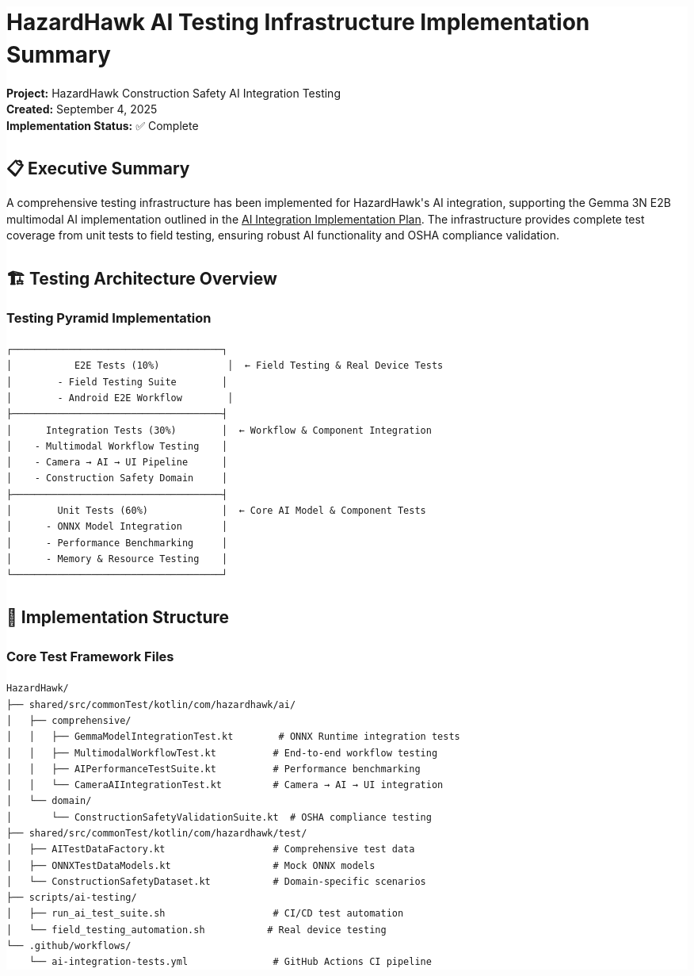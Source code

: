 # HazardHawk AI Testing Infrastructure Implementation Summary

**Project:** HazardHawk Construction Safety AI Integration Testing  
**Created:** September 4, 2025  
**Implementation Status:** ✅ Complete

## 📋 Executive Summary

A comprehensive testing infrastructure has been implemented for HazardHawk's AI integration, supporting the Gemma 3N E2B multimodal AI implementation outlined in the [AI Integration Implementation Plan](/docs/plan/20250903-154000-ai-integration-implementation-plan.md). The infrastructure provides complete test coverage from unit tests to field testing, ensuring robust AI functionality and OSHA compliance validation.

## 🏗️ Testing Architecture Overview

### Testing Pyramid Implementation
```
┌─────────────────────────────────────┐
│           E2E Tests (10%)            │  ← Field Testing & Real Device Tests
│        - Field Testing Suite        │
│        - Android E2E Workflow        │
├─────────────────────────────────────┤
│      Integration Tests (30%)        │  ← Workflow & Component Integration
│    - Multimodal Workflow Testing    │
│    - Camera → AI → UI Pipeline      │
│    - Construction Safety Domain     │
├─────────────────────────────────────┤
│        Unit Tests (60%)             │  ← Core AI Model & Component Tests
│      - ONNX Model Integration       │
│      - Performance Benchmarking     │
│      - Memory & Resource Testing    │
└─────────────────────────────────────┘
```

## 📁 Implementation Structure

### Core Test Framework Files

```
HazardHawk/
├── shared/src/commonTest/kotlin/com/hazardhawk/ai/
│   ├── comprehensive/
│   │   ├── GemmaModelIntegrationTest.kt        # ONNX Runtime integration tests
│   │   ├── MultimodalWorkflowTest.kt          # End-to-end workflow testing
│   │   ├── AIPerformanceTestSuite.kt          # Performance benchmarking
│   │   └── CameraAIIntegrationTest.kt         # Camera → AI → UI integration
│   └── domain/
│       └── ConstructionSafetyValidationSuite.kt  # OSHA compliance testing
├── shared/src/commonTest/kotlin/com/hazardhawk/test/
│   ├── AITestDataFactory.kt                   # Comprehensive test data
│   ├── ONNXTestDataModels.kt                  # Mock ONNX models
│   └── ConstructionSafetyDataset.kt           # Domain-specific scenarios
├── scripts/ai-testing/
│   ├── run_ai_test_suite.sh                   # CI/CD test automation
│   └── field_testing_automation.sh           # Real device testing
└── .github/workflows/
    └── ai-integration-tests.yml               # GitHub Actions CI pipeline
```
